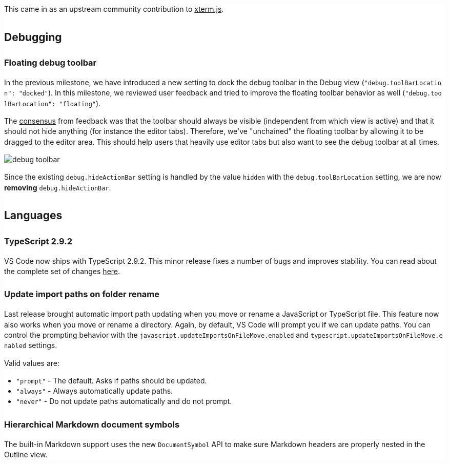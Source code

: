 This came in as an upstream community contribution to
[xterm.js](HTTPS://github.com/xtermjs/xterm.js/pull/1391).

## Debugging

### Floating debug toolbar

In the previous milestone, we have introduced a new setting to dock the debug
toolbar in the Debug view (`"debug.toolBarLocation": "docked"`). In this
milestone, we reviewed user feedback and tried to improve the floating toolbar
behavior as well (`"debug.toolBarLocation": "floating"`).

The [consensus](HTTPS://github.com/Microsoft/vscode/issues/52490) from feedback
was that the toolbar should always be visible (independent from which view is
active) and that it should not hide anything (for instance the editor tabs).
Therefore, we've "unchained" the floating toolbar by allowing it to be dragged
to the editor area. This should help users that heavily use editor tabs but also
want to see the debug toolbar at all times.

![debug toolbar](images/1_25/debugtoolbar.gif)

Since the existing `debug.hideActionBar` setting is handled by the value
`hidden` with the `debug.toolBarLocation` setting, we are now **removing**
`debug.hideActionBar`.

## Languages

### TypeScript 2.9.2

VS Code now ships with TypeScript 2.9.2. This minor release fixes a number of
bugs and improves stability. You can read about the complete set of changes
[here](HTTPS://github.com/Microsoft/TypeScript/milestone/73?closed=1).

### Update import paths on folder rename

Last release brought automatic import path updating when you move or rename a
JavaScript or TypeScript file. This feature now also works when you move or
rename a directory. Again, by default, VS Code will prompt you if we can update
paths. You can control the prompting behavior with the
`javascript.updateImportsOnFileMove.enabled` and
`typescript.updateImportsOnFileMove.enabled` settings.

Valid values are:

-   `"prompt"` - The default. Asks if paths should be updated.
-   `"always"` - Always automatically update paths.
-   `"never"` - Do not update paths automatically and do not prompt.

### Hierarchical Markdown document symbols

The built-in Markdown support uses the new `DocumentSymbol` API to make sure
Markdown headers are properly nested in the Outline view.
